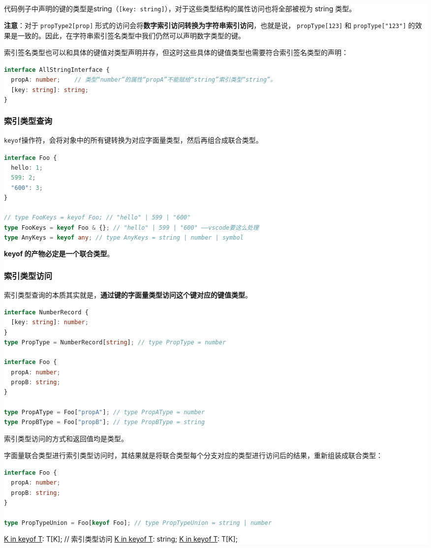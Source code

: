 代码例子中声明的键的类型是string（`[key: string]`），对于这些类型结构的属性访问也将全部被视为 string 类型。

**注意**：对于 `propType2[prop]` 形式的访问会将**数字索引访问转换为字符串索引访问**，也就是说， `propType[123]` 和 `propType["123"]` 的效果是一致的。因此，在字符串索引签名类型中我们仍然可以声明数字类型的键。

索引签名类型也可以和具体的键值对类型声明并存，但这时这些具体的键值类型也需要符合索引签名类型的声明：

```typescript
interface AllStringInterface {
  propA: number;	// 类型“number”的属性“propA”不能赋给“string”索引类型“string”。
  [key: string]: string;
}
```

### 索引类型查询

`keyof`操作符，会将对象中的所有键转换为对应字面量类型，然后再组合成联合类型。

```typescript
interface Foo {
  hello: 1;
  599: 2;
  "600": 3;
}

// type FooKeys = keyof Foo; // "hello" | 599 | "600"
type FooKeys = keyof Foo & {}; // "hello" | 599 | "600" ——vscode要这么处理
type AnyKeys = keyof any; // type AnyKeys = string | number | symbol
```

**keyof 的产物必定是一个联合类型**。

### 索引类型访问

索引类型查询的本质其实就是，**通过键的字面量类型访问这个键对应的键值类型**。

```typescript
interface NumberRecord {
  [key: string]: number;
}
type PropType = NumberRecord[string]; // type PropType = number

interface Foo {
  propA: number;
  propB: string;
}

type PropAType = Foo["propA"]; // type PropAType = number
type PropBType = Foo["propB"]; // type PropBType = string
```

索引类型访问的方式和返回值均是类型。

字面量联合类型进行索引类型访问时，其结果就是将联合类型每个分支对应的类型进行访问后的结果，重新组装成联合类型：

```typescript
interface Foo {
  propA: number;
  propB: string;
}

type PropTypeUnion = Foo[keyof Foo]; // type PropTypeUnion = string | number
```


  [K in keyof T]: string;
  [K in keyof T]: T[K]; // 索引类型访问
  [K in keyof T]: string;
  [K in keyof T]: T[K];